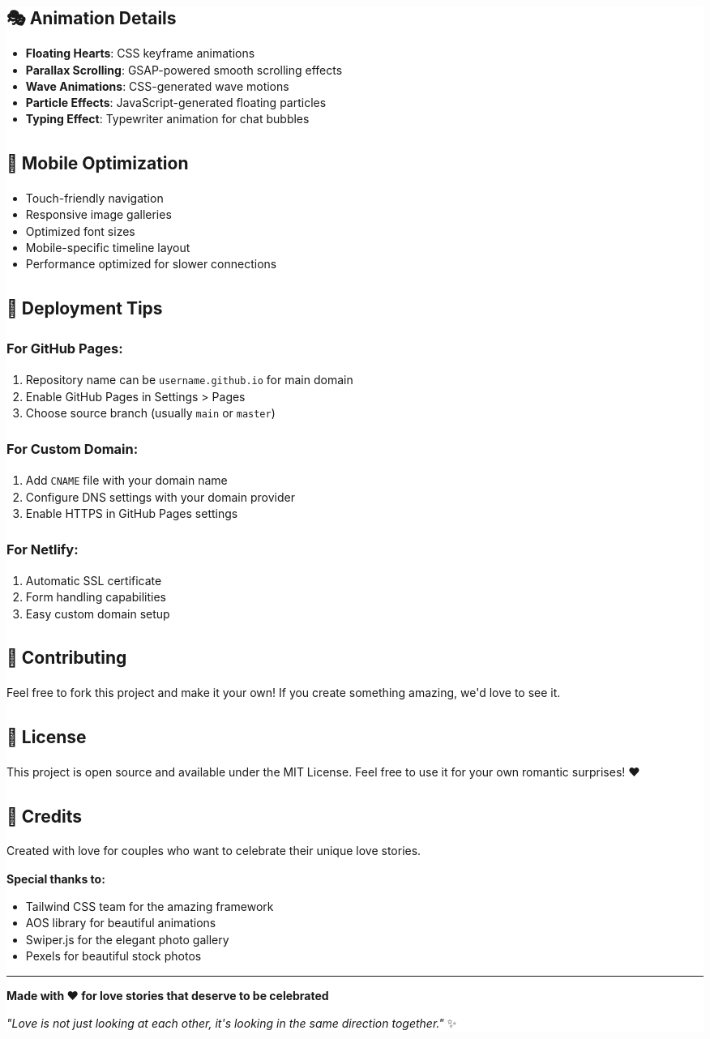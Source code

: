 ## 🎭 Animation Details

- **Floating Hearts**: CSS keyframe animations
- **Parallax Scrolling**: GSAP-powered smooth scrolling effects
- **Wave Animations**: CSS-generated wave motions
- **Particle Effects**: JavaScript-generated floating particles
- **Typing Effect**: Typewriter animation for chat bubbles

## 📱 Mobile Optimization

- Touch-friendly navigation
- Responsive image galleries
- Optimized font sizes
- Mobile-specific timeline layout
- Performance optimized for slower connections

## 🚀 Deployment Tips

### For GitHub Pages:
1. Repository name can be `username.github.io` for main domain
2. Enable GitHub Pages in Settings > Pages
3. Choose source branch (usually `main` or `master`)

### For Custom Domain:
1. Add `CNAME` file with your domain name
2. Configure DNS settings with your domain provider
3. Enable HTTPS in GitHub Pages settings

### For Netlify:
1. Automatic SSL certificate
2. Form handling capabilities
3. Easy custom domain setup

## 🤝 Contributing

Feel free to fork this project and make it your own! If you create something amazing, we'd love to see it.

## 📄 License

This project is open source and available under the MIT License. Feel free to use it for your own romantic surprises! ❤️

## 💌 Credits

Created with love for couples who want to celebrate their unique love stories. 

**Special thanks to:**
- Tailwind CSS team for the amazing framework
- AOS library for beautiful animations
- Swiper.js for the elegant photo gallery
- Pexels for beautiful stock photos

---

**Made with ❤️ for love stories that deserve to be celebrated**

*"Love is not just looking at each other, it's looking in the same direction together."* ✨